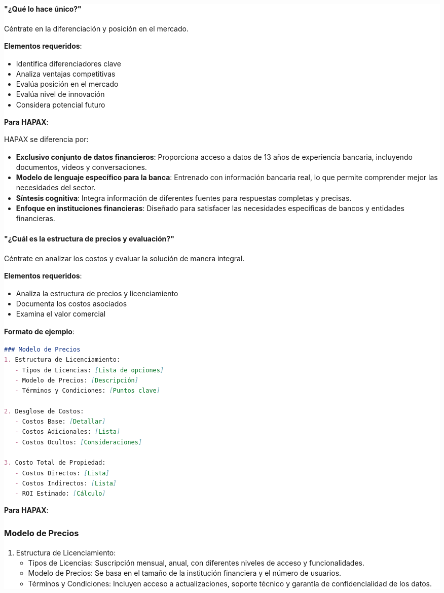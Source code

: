 #### "¿Qué lo hace único?"

Céntrate en la diferenciación y posición en el mercado.

**Elementos requeridos**:
- Identifica diferenciadores clave
- Analiza ventajas competitivas
- Evalúa posición en el mercado
- Evalúa nivel de innovación
- Considera potencial futuro

**Para HAPAX**:

HAPAX se diferencia por:
- **Exclusivo conjunto de datos financieros**: Proporciona acceso a datos de 13 años de experiencia bancaria, incluyendo documentos, videos y conversaciones.
- **Modelo de lenguaje específico para la banca**: Entrenado con información bancaria real, lo que permite comprender mejor las necesidades del sector.
- **Síntesis cognitiva**: Integra información de diferentes fuentes para respuestas completas y precisas.
- **Enfoque en instituciones financieras**: Diseñado para satisfacer las necesidades específicas de bancos y entidades financieras.

#### "¿Cuál es la estructura de precios y evaluación?"

Céntrate en analizar los costos y evaluar la solución de manera integral.

**Elementos requeridos**:
- Analiza la estructura de precios y licenciamiento
- Documenta los costos asociados
- Examina el valor comercial

**Formato de ejemplo**:
```markdown
### Modelo de Precios
1. Estructura de Licenciamiento:
   - Tipos de Licencias: [Lista de opciones]
   - Modelo de Precios: [Descripción]
   - Términos y Condiciones: [Puntos clave]

2. Desglose de Costos:
   - Costos Base: [Detallar]
   - Costos Adicionales: [Lista]
   - Costos Ocultos: [Consideraciones]

3. Costo Total de Propiedad:
   - Costos Directos: [Lista]
   - Costos Indirectos: [Lista]
   - ROI Estimado: [Cálculo]
```

**Para HAPAX**:

### Modelo de Precios
1. Estructura de Licenciamiento:
   - Tipos de Licencias: Suscripción mensual, anual, con diferentes niveles de acceso y funcionalidades.
   - Modelo de Precios: Se basa en el tamaño de la institución financiera y el número de usuarios.
   - Términos y Condiciones: Incluyen acceso a actualizaciones, soporte técnico y garantía de confidencialidad de los datos.
